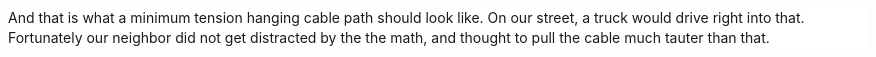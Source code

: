 

And that is what a minimum tension hanging cable path should look like. On our street, a truck would drive right into that. Fortunately our neighbor did not get distracted by the the math, and thought to pull the cable much tauter than that.


```python

```
